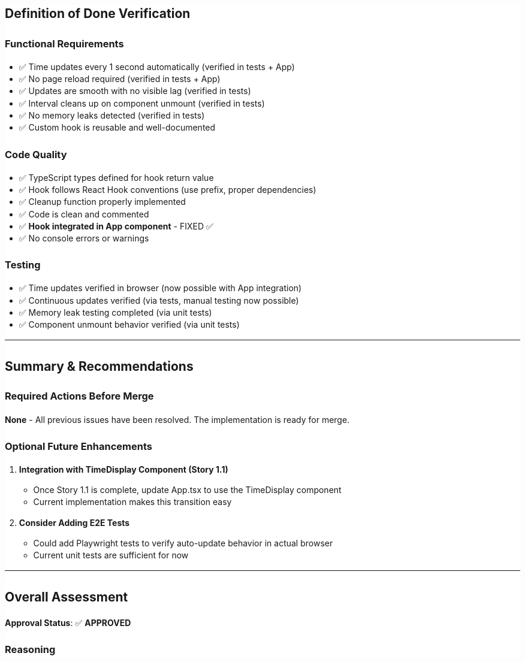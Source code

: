 
## Definition of Done Verification

### Functional Requirements
- ✅ Time updates every 1 second automatically (verified in tests + App)
- ✅ No page reload required (verified in tests + App)
- ✅ Updates are smooth with no visible lag (verified in tests)
- ✅ Interval cleans up on component unmount (verified in tests)
- ✅ No memory leaks detected (verified in tests)
- ✅ Custom hook is reusable and well-documented

### Code Quality
- ✅ TypeScript types defined for hook return value
- ✅ Hook follows React Hook conventions (use prefix, proper dependencies)
- ✅ Cleanup function properly implemented
- ✅ Code is clean and commented
- ✅ **Hook integrated in App component** - FIXED ✅
- ✅ No console errors or warnings

### Testing
- ✅ Time updates verified in browser (now possible with App integration)
- ✅ Continuous updates verified (via tests, manual testing now possible)
- ✅ Memory leak testing completed (via unit tests)
- ✅ Component unmount behavior verified (via unit tests)

---

## Summary & Recommendations

### Required Actions Before Merge

**None** - All previous issues have been resolved. The implementation is ready for merge.

### Optional Future Enhancements

1. **Integration with TimeDisplay Component (Story 1.1)**
   - Once Story 1.1 is complete, update App.tsx to use the TimeDisplay component
   - Current implementation makes this transition easy

2. **Consider Adding E2E Tests**
   - Could add Playwright tests to verify auto-update behavior in actual browser
   - Current unit tests are sufficient for now

---

## Overall Assessment

**Approval Status**: ✅ **APPROVED**

### Reasoning
